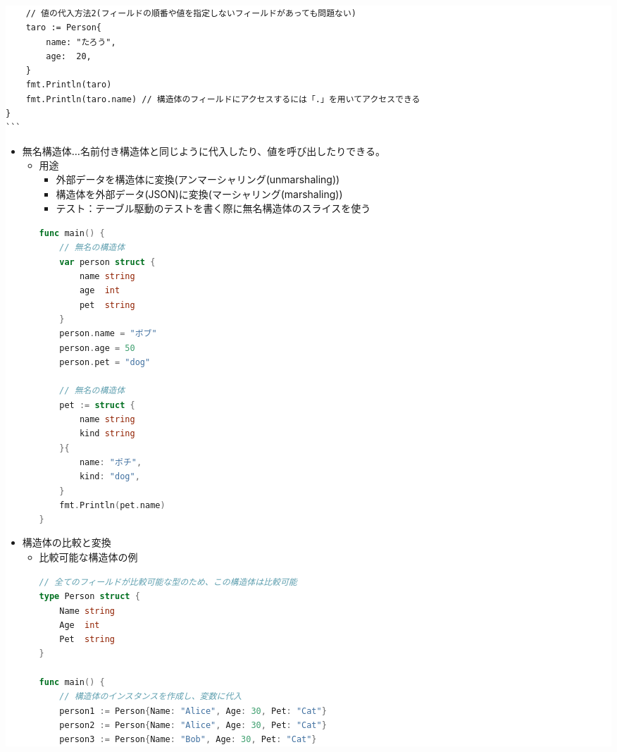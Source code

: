         // 値の代入方法2(フィールドの順番や値を指定しないフィールドがあっても問題ない)
        taro := Person{
            name: "たろう",
            age:  20,
        }
        fmt.Println(taro)
        fmt.Println(taro.name) // 構造体のフィールドにアクセスするには「.」を用いてアクセスできる
    }
    ```
- 無名構造体…名前付き構造体と同じように代入したり、値を呼び出したりできる。
  - 用途
    - 外部データを構造体に変換(アンマーシャリング(unmarshaling))
    - 構造体を外部データ(JSON)に変換(マーシャリング(marshaling))
    - テスト：テーブル駆動のテストを書く際に無名構造体のスライスを使う
    ```go
    func main() {
        // 無名の構造体
        var person struct {
            name string
            age  int
            pet  string
        }
        person.name = "ボブ"
        person.age = 50
        person.pet = "dog"

        // 無名の構造体
        pet := struct {
            name string
            kind string
        }{
            name: "ポチ",
            kind: "dog",
        }
        fmt.Println(pet.name)
    }
    ```
- 構造体の比較と変換
  - 比較可能な構造体の例
    ```go
    // 全てのフィールドが比較可能な型のため、この構造体は比較可能
    type Person struct {
        Name string
        Age  int
        Pet  string
    }

    func main() {
        // 構造体のインスタンスを作成し、変数に代入
        person1 := Person{Name: "Alice", Age: 30, Pet: "Cat"}
        person2 := Person{Name: "Alice", Age: 30, Pet: "Cat"}
        person3 := Person{Name: "Bob", Age: 30, Pet: "Cat"}
